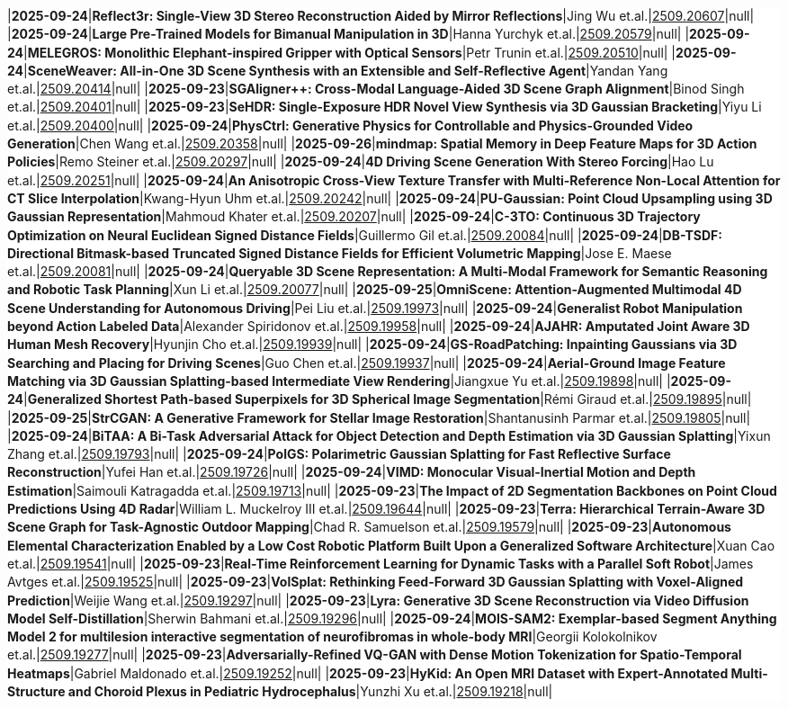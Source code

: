 |**2025-09-24**|**Reflect3r: Single-View 3D Stereo Reconstruction Aided by Mirror Reflections**|Jing Wu et.al.|[2509.20607](http://arxiv.org/pdf/2509.20607.pdf)|null|
|**2025-09-24**|**Large Pre-Trained Models for Bimanual Manipulation in 3D**|Hanna Yurchyk et.al.|[2509.20579](http://arxiv.org/pdf/2509.20579.pdf)|null|
|**2025-09-24**|**MELEGROS: Monolithic Elephant-inspired Gripper with Optical Sensors**|Petr Trunin et.al.|[2509.20510](http://arxiv.org/pdf/2509.20510.pdf)|null|
|**2025-09-24**|**SceneWeaver: All-in-One 3D Scene Synthesis with an Extensible and Self-Reflective Agent**|Yandan Yang et.al.|[2509.20414](http://arxiv.org/pdf/2509.20414.pdf)|null|
|**2025-09-23**|**SGAligner++: Cross-Modal Language-Aided 3D Scene Graph Alignment**|Binod Singh et.al.|[2509.20401](http://arxiv.org/pdf/2509.20401.pdf)|null|
|**2025-09-23**|**SeHDR: Single-Exposure HDR Novel View Synthesis via 3D Gaussian Bracketing**|Yiyu Li et.al.|[2509.20400](http://arxiv.org/pdf/2509.20400.pdf)|null|
|**2025-09-24**|**PhysCtrl: Generative Physics for Controllable and Physics-Grounded Video Generation**|Chen Wang et.al.|[2509.20358](http://arxiv.org/pdf/2509.20358.pdf)|null|
|**2025-09-26**|**mindmap: Spatial Memory in Deep Feature Maps for 3D Action Policies**|Remo Steiner et.al.|[2509.20297](http://arxiv.org/pdf/2509.20297.pdf)|null|
|**2025-09-24**|**4D Driving Scene Generation With Stereo Forcing**|Hao Lu et.al.|[2509.20251](http://arxiv.org/pdf/2509.20251.pdf)|null|
|**2025-09-24**|**An Anisotropic Cross-View Texture Transfer with Multi-Reference Non-Local Attention for CT Slice Interpolation**|Kwang-Hyun Uhm et.al.|[2509.20242](http://arxiv.org/pdf/2509.20242.pdf)|null|
|**2025-09-24**|**PU-Gaussian: Point Cloud Upsampling using 3D Gaussian Representation**|Mahmoud Khater et.al.|[2509.20207](http://arxiv.org/pdf/2509.20207.pdf)|null|
|**2025-09-24**|**C-3TO: Continuous 3D Trajectory Optimization on Neural Euclidean Signed Distance Fields**|Guillermo Gil et.al.|[2509.20084](http://arxiv.org/pdf/2509.20084.pdf)|null|
|**2025-09-24**|**DB-TSDF: Directional Bitmask-based Truncated Signed Distance Fields for Efficient Volumetric Mapping**|Jose E. Maese et.al.|[2509.20081](http://arxiv.org/pdf/2509.20081.pdf)|null|
|**2025-09-24**|**Queryable 3D Scene Representation: A Multi-Modal Framework for Semantic Reasoning and Robotic Task Planning**|Xun Li et.al.|[2509.20077](http://arxiv.org/pdf/2509.20077.pdf)|null|
|**2025-09-25**|**OmniScene: Attention-Augmented Multimodal 4D Scene Understanding for Autonomous Driving**|Pei Liu et.al.|[2509.19973](http://arxiv.org/pdf/2509.19973.pdf)|null|
|**2025-09-24**|**Generalist Robot Manipulation beyond Action Labeled Data**|Alexander Spiridonov et.al.|[2509.19958](http://arxiv.org/pdf/2509.19958.pdf)|null|
|**2025-09-24**|**AJAHR: Amputated Joint Aware 3D Human Mesh Recovery**|Hyunjin Cho et.al.|[2509.19939](http://arxiv.org/pdf/2509.19939.pdf)|null|
|**2025-09-24**|**GS-RoadPatching: Inpainting Gaussians via 3D Searching and Placing for Driving Scenes**|Guo Chen et.al.|[2509.19937](http://arxiv.org/pdf/2509.19937.pdf)|null|
|**2025-09-24**|**Aerial-Ground Image Feature Matching via 3D Gaussian Splatting-based Intermediate View Rendering**|Jiangxue Yu et.al.|[2509.19898](http://arxiv.org/pdf/2509.19898.pdf)|null|
|**2025-09-24**|**Generalized Shortest Path-based Superpixels for 3D Spherical Image Segmentation**|Rémi Giraud et.al.|[2509.19895](http://arxiv.org/pdf/2509.19895.pdf)|null|
|**2025-09-25**|**StrCGAN: A Generative Framework for Stellar Image Restoration**|Shantanusinh Parmar et.al.|[2509.19805](http://arxiv.org/pdf/2509.19805.pdf)|null|
|**2025-09-24**|**BiTAA: A Bi-Task Adversarial Attack for Object Detection and Depth Estimation via 3D Gaussian Splatting**|Yixun Zhang et.al.|[2509.19793](http://arxiv.org/pdf/2509.19793.pdf)|null|
|**2025-09-24**|**PolGS: Polarimetric Gaussian Splatting for Fast Reflective Surface Reconstruction**|Yufei Han et.al.|[2509.19726](http://arxiv.org/pdf/2509.19726.pdf)|null|
|**2025-09-24**|**VIMD: Monocular Visual-Inertial Motion and Depth Estimation**|Saimouli Katragadda et.al.|[2509.19713](http://arxiv.org/pdf/2509.19713.pdf)|null|
|**2025-09-23**|**The Impact of 2D Segmentation Backbones on Point Cloud Predictions Using 4D Radar**|William L. Muckelroy III et.al.|[2509.19644](http://arxiv.org/pdf/2509.19644.pdf)|null|
|**2025-09-23**|**Terra: Hierarchical Terrain-Aware 3D Scene Graph for Task-Agnostic Outdoor Mapping**|Chad R. Samuelson et.al.|[2509.19579](http://arxiv.org/pdf/2509.19579.pdf)|null|
|**2025-09-23**|**Autonomous Elemental Characterization Enabled by a Low Cost Robotic Platform Built Upon a Generalized Software Architecture**|Xuan Cao et.al.|[2509.19541](http://arxiv.org/pdf/2509.19541.pdf)|null|
|**2025-09-23**|**Real-Time Reinforcement Learning for Dynamic Tasks with a Parallel Soft Robot**|James Avtges et.al.|[2509.19525](http://arxiv.org/pdf/2509.19525.pdf)|null|
|**2025-09-23**|**VolSplat: Rethinking Feed-Forward 3D Gaussian Splatting with Voxel-Aligned Prediction**|Weijie Wang et.al.|[2509.19297](http://arxiv.org/pdf/2509.19297.pdf)|null|
|**2025-09-23**|**Lyra: Generative 3D Scene Reconstruction via Video Diffusion Model Self-Distillation**|Sherwin Bahmani et.al.|[2509.19296](http://arxiv.org/pdf/2509.19296.pdf)|null|
|**2025-09-24**|**MOIS-SAM2: Exemplar-based Segment Anything Model 2 for multilesion interactive segmentation of neurofibromas in whole-body MRI**|Georgii Kolokolnikov et.al.|[2509.19277](http://arxiv.org/pdf/2509.19277.pdf)|null|
|**2025-09-23**|**Adversarially-Refined VQ-GAN with Dense Motion Tokenization for Spatio-Temporal Heatmaps**|Gabriel Maldonado et.al.|[2509.19252](http://arxiv.org/pdf/2509.19252.pdf)|null|
|**2025-09-23**|**HyKid: An Open MRI Dataset with Expert-Annotated Multi-Structure and Choroid Plexus in Pediatric Hydrocephalus**|Yunzhi Xu et.al.|[2509.19218](http://arxiv.org/pdf/2509.19218.pdf)|null|